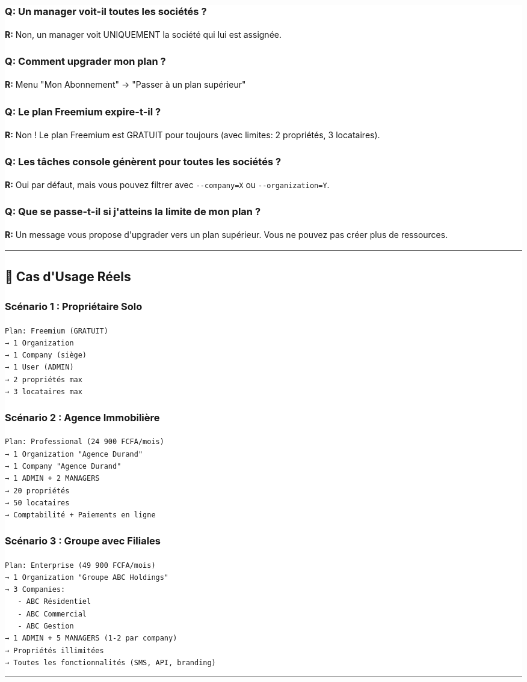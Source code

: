 ### **Q: Un manager voit-il toutes les sociétés ?**
**R:** Non, un manager voit UNIQUEMENT la société qui lui est assignée.

### **Q: Comment upgrader mon plan ?**
**R:** Menu "Mon Abonnement" → "Passer à un plan supérieur"

### **Q: Le plan Freemium expire-t-il ?**
**R:** Non ! Le plan Freemium est GRATUIT pour toujours (avec limites: 2 propriétés, 3 locataires).

### **Q: Les tâches console génèrent pour toutes les sociétés ?**
**R:** Oui par défaut, mais vous pouvez filtrer avec `--company=X` ou `--organization=Y`.

### **Q: Que se passe-t-il si j'atteins la limite de mon plan ?**
**R:** Un message vous propose d'upgrader vers un plan supérieur. Vous ne pouvez pas créer plus de ressources.

---

## 🎯 Cas d'Usage Réels

### **Scénario 1 : Propriétaire Solo**
```
Plan: Freemium (GRATUIT)
→ 1 Organization
→ 1 Company (siège)
→ 1 User (ADMIN)
→ 2 propriétés max
→ 3 locataires max
```

### **Scénario 2 : Agence Immobilière**
```
Plan: Professional (24 900 FCFA/mois)
→ 1 Organization "Agence Durand"
→ 1 Company "Agence Durand"
→ 1 ADMIN + 2 MANAGERS
→ 20 propriétés
→ 50 locataires
→ Comptabilité + Paiements en ligne
```

### **Scénario 3 : Groupe avec Filiales**
```
Plan: Enterprise (49 900 FCFA/mois)
→ 1 Organization "Groupe ABC Holdings"
→ 3 Companies:
   - ABC Résidentiel
   - ABC Commercial
   - ABC Gestion
→ 1 ADMIN + 5 MANAGERS (1-2 par company)
→ Propriétés illimitées
→ Toutes les fonctionnalités (SMS, API, branding)
```

---